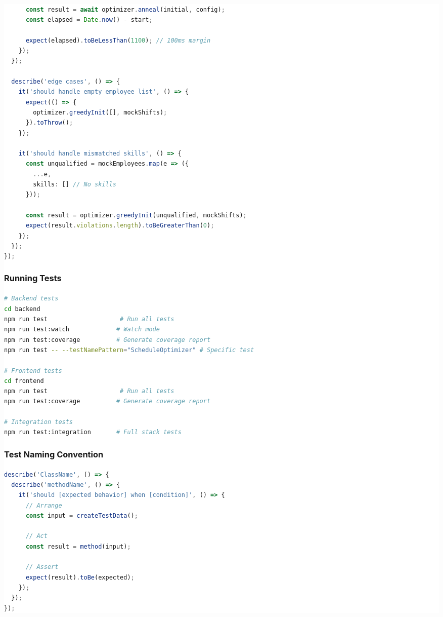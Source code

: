 ```typescript
      const result = await optimizer.anneal(initial, config);
      const elapsed = Date.now() - start;
      
      expect(elapsed).toBeLessThan(1100); // 100ms margin
    });
  });

  describe('edge cases', () => {
    it('should handle empty employee list', () => {
      expect(() => {
        optimizer.greedyInit([], mockShifts);
      }).toThrow();
    });

    it('should handle mismatched skills', () => {
      const unqualified = mockEmployees.map(e => ({
        ...e,
        skills: [] // No skills
      }));
      
      const result = optimizer.greedyInit(unqualified, mockShifts);
      expect(result.violations.length).toBeGreaterThan(0);
    });
  });
});
```

### Running Tests

```bash
# Backend tests
cd backend
npm run test                    # Run all tests
npm run test:watch             # Watch mode
npm run test:coverage          # Generate coverage report
npm run test -- --testNamePattern="ScheduleOptimizer" # Specific test

# Frontend tests
cd frontend
npm run test                    # Run all tests
npm run test:coverage          # Generate coverage report

# Integration tests
npm run test:integration       # Full stack tests
```

### Test Naming Convention

```typescript
describe('ClassName', () => {
  describe('methodName', () => {
    it('should [expected behavior] when [condition]', () => {
      // Arrange
      const input = createTestData();
      
      // Act
      const result = method(input);
      
      // Assert
      expect(result).toBe(expected);
    });
  });
});

```